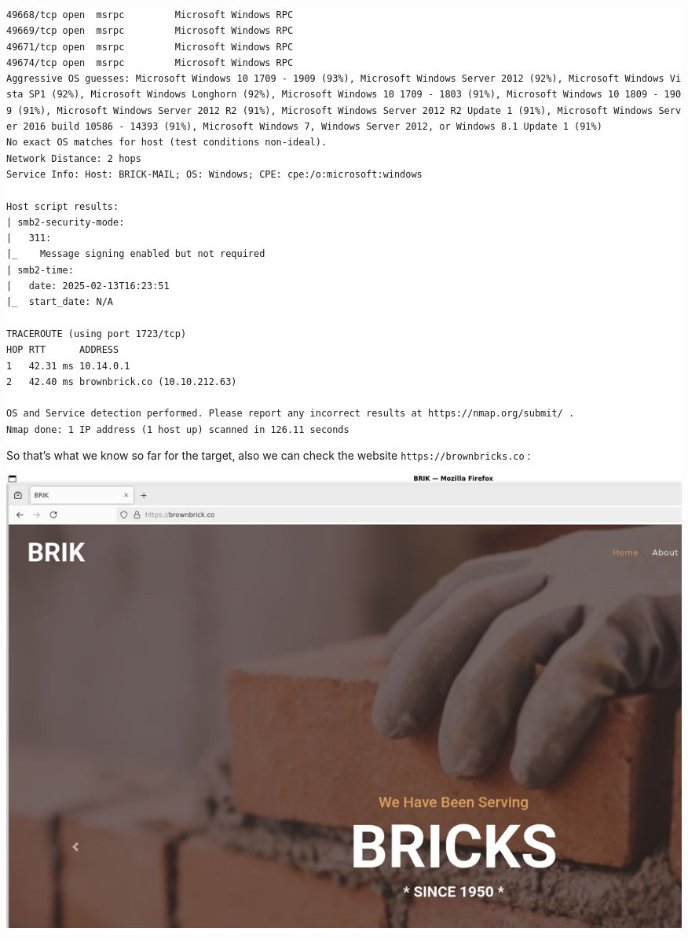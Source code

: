 ```shell
49668/tcp open  msrpc         Microsoft Windows RPC
49669/tcp open  msrpc         Microsoft Windows RPC
49671/tcp open  msrpc         Microsoft Windows RPC
49674/tcp open  msrpc         Microsoft Windows RPC
Aggressive OS guesses: Microsoft Windows 10 1709 - 1909 (93%), Microsoft Windows Server 2012 (92%), Microsoft Windows Vista SP1 (92%), Microsoft Windows Longhorn (92%), Microsoft Windows 10 1709 - 1803 (91%), Microsoft Windows 10 1809 - 1909 (91%), Microsoft Windows Server 2012 R2 (91%), Microsoft Windows Server 2012 R2 Update 1 (91%), Microsoft Windows Server 2016 build 10586 - 14393 (91%), Microsoft Windows 7, Windows Server 2012, or Windows 8.1 Update 1 (91%)
No exact OS matches for host (test conditions non-ideal).
Network Distance: 2 hops
Service Info: Host: BRICK-MAIL; OS: Windows; CPE: cpe:/o:microsoft:windows

Host script results:
| smb2-security-mode:
|   311:
|_    Message signing enabled but not required
| smb2-time:
|   date: 2025-02-13T16:23:51
|_  start_date: N/A

TRACEROUTE (using port 1723/tcp)
HOP RTT      ADDRESS
1   42.31 ms 10.14.0.1
2   42.40 ms brownbrick.co (10.10.212.63)

OS and Service detection performed. Please report any incorrect results at https://nmap.org/submit/ .
Nmap done: 1 IP address (1 host up) scanned in 126.11 seconds
```

So that’s what we know so far for the target, also we can check the website ```https://brownbricks.co``` :

![1](/assets/img/tryhackme/ctf/yougotmail/1.png)
